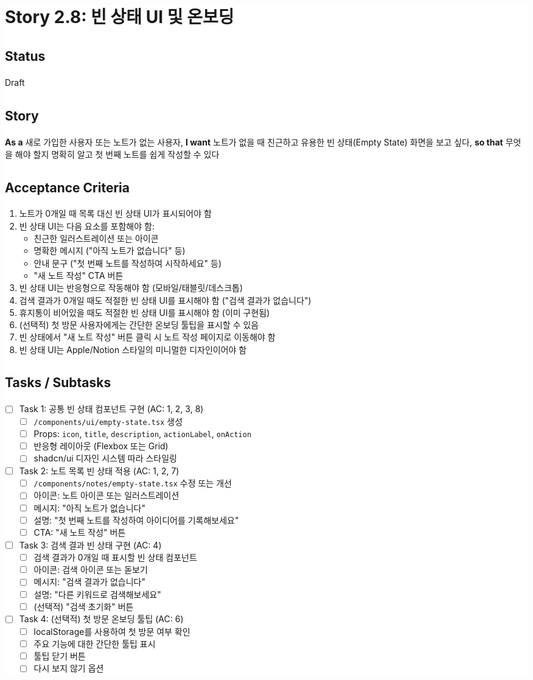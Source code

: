# Story 2.8: 빈 상태 UI 및 온보딩

## Status
Draft

## Story
**As a** 새로 가입한 사용자 또는 노트가 없는 사용자,
**I want** 노트가 없을 때 친근하고 유용한 빈 상태(Empty State) 화면을 보고 싶다,
**so that** 무엇을 해야 할지 명확히 알고 첫 번째 노트를 쉽게 작성할 수 있다

## Acceptance Criteria
1. 노트가 0개일 때 목록 대신 빈 상태 UI가 표시되어야 함
2. 빈 상태 UI는 다음 요소를 포함해야 함:
   - 친근한 일러스트레이션 또는 아이콘
   - 명확한 메시지 ("아직 노트가 없습니다" 등)
   - 안내 문구 ("첫 번째 노트를 작성하여 시작하세요" 등)
   - "새 노트 작성" CTA 버튼
3. 빈 상태 UI는 반응형으로 작동해야 함 (모바일/태블릿/데스크톱)
4. 검색 결과가 0개일 때도 적절한 빈 상태 UI를 표시해야 함 ("검색 결과가 없습니다")
5. 휴지통이 비어있을 때도 적절한 빈 상태 UI를 표시해야 함 (이미 구현됨)
6. (선택적) 첫 방문 사용자에게는 간단한 온보딩 툴팁을 표시할 수 있음
7. 빈 상태에서 "새 노트 작성" 버튼 클릭 시 노트 작성 페이지로 이동해야 함
8. 빈 상태 UI는 Apple/Notion 스타일의 미니멀한 디자인이어야 함

## Tasks / Subtasks
- [ ] Task 1: 공통 빈 상태 컴포넌트 구현 (AC: 1, 2, 3, 8)
  - [ ] `/components/ui/empty-state.tsx` 생성
  - [ ] Props: `icon`, `title`, `description`, `actionLabel`, `onAction`
  - [ ] 반응형 레이아웃 (Flexbox 또는 Grid)
  - [ ] shadcn/ui 디자인 시스템 따라 스타일링

- [ ] Task 2: 노트 목록 빈 상태 적용 (AC: 1, 2, 7)
  - [ ] `/components/notes/empty-state.tsx` 수정 또는 개선
  - [ ] 아이콘: 노트 아이콘 또는 일러스트레이션
  - [ ] 메시지: "아직 노트가 없습니다"
  - [ ] 설명: "첫 번째 노트를 작성하여 아이디어를 기록해보세요"
  - [ ] CTA: "새 노트 작성" 버튼

- [ ] Task 3: 검색 결과 빈 상태 구현 (AC: 4)
  - [ ] 검색 결과가 0개일 때 표시할 빈 상태 컴포넌트
  - [ ] 아이콘: 검색 아이콘 또는 돋보기
  - [ ] 메시지: "검색 결과가 없습니다"
  - [ ] 설명: "다른 키워드로 검색해보세요"
  - [ ] (선택적) "검색 초기화" 버튼

- [ ] Task 4: (선택적) 첫 방문 온보딩 툴팁 (AC: 6)
  - [ ] localStorage를 사용하여 첫 방문 여부 확인
  - [ ] 주요 기능에 대한 간단한 툴팁 표시
  - [ ] 툴팁 닫기 버튼
  - [ ] 다시 보지 않기 옵션
